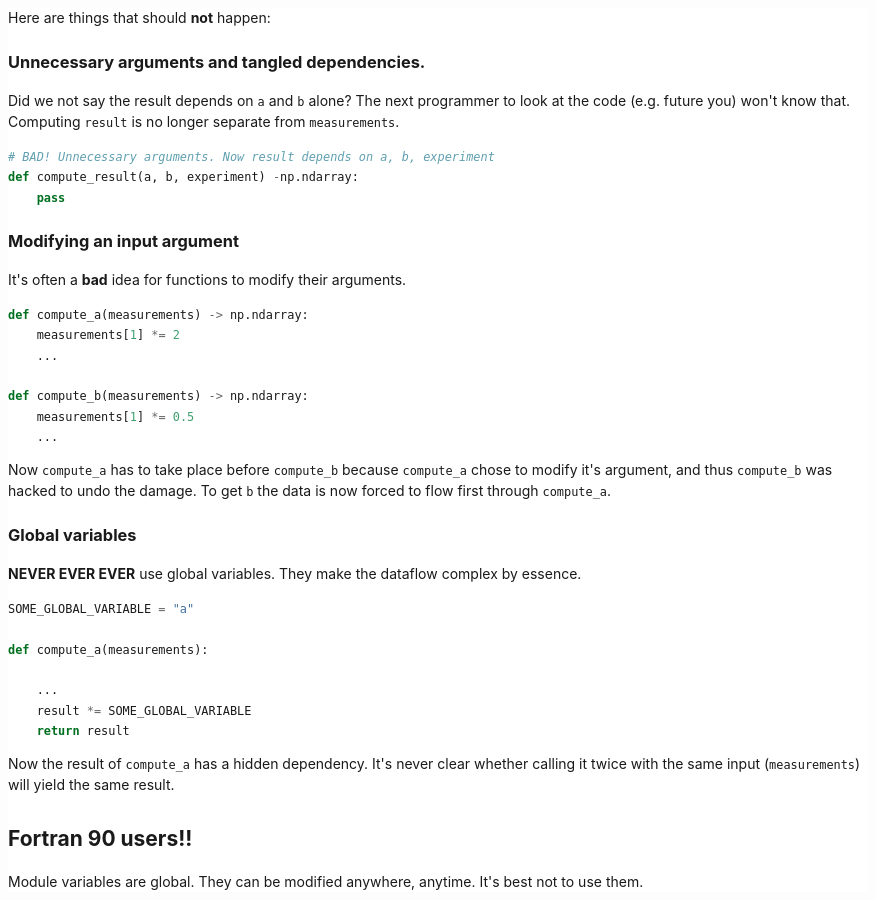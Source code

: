 Here are things that should **not** happen:

### Unnecessary arguments and tangled dependencies.

Did we not say the result depends on `a` and `b` alone? The next programmer to
look at the code (e.g. future you) won't know that. Computing `result` is no
longer separate from `measurements`.

```python
# BAD! Unnecessary arguments. Now result depends on a, b, experiment
def compute_result(a, b, experiment) -np.ndarray:
    pass
```

### Modifying an input argument

It's often a **bad** idea for functions to modify their arguments.

```python
def compute_a(measurements) -> np.ndarray:
    measurements[1] *= 2
    ...

def compute_b(measurements) -> np.ndarray:
    measurements[1] *= 0.5
    ...
```

Now `compute_a` has to take place before `compute_b` because `compute_a` chose
to modify it's argument, and thus `compute_b` was hacked to undo the damage. To
get `b` the data is now forced to flow first through `compute_a`.

### Global variables

**NEVER EVER EVER** use global variables. They make the dataflow complex by
essence.

```python
SOME_GLOBAL_VARIABLE = "a"

def compute_a(measurements):

    ...
    result *= SOME_GLOBAL_VARIABLE
    return result
```

Now the result of `compute_a` has a hidden dependency. It's never clear whether
calling it twice with the same input (`measurements`) will yield the same
result.

## Fortran 90 users!!

Module variables are global. They can be modified anywhere, anytime. It's
best not to use them.
